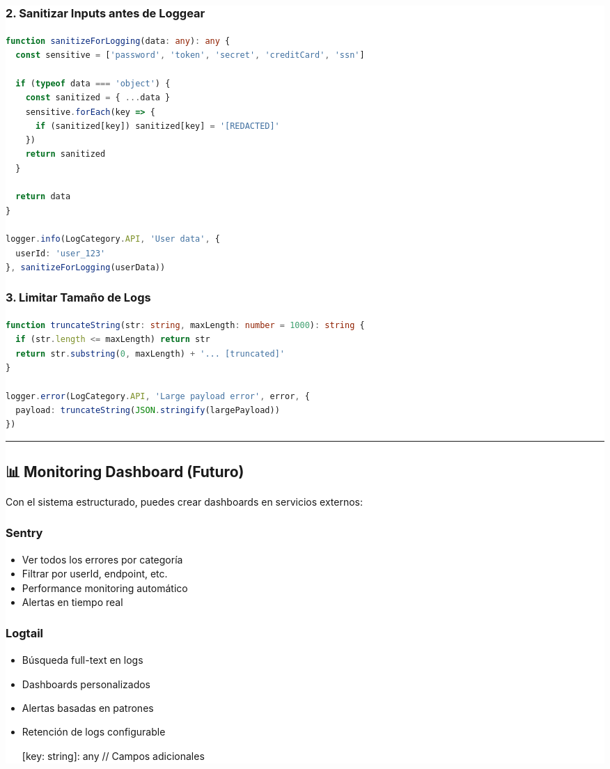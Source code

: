 ### 2. Sanitizar Inputs antes de Loggear

```typescript
function sanitizeForLogging(data: any): any {
  const sensitive = ['password', 'token', 'secret', 'creditCard', 'ssn']
  
  if (typeof data === 'object') {
    const sanitized = { ...data }
    sensitive.forEach(key => {
      if (sanitized[key]) sanitized[key] = '[REDACTED]'
    })
    return sanitized
  }
  
  return data
}

logger.info(LogCategory.API, 'User data', {
  userId: 'user_123'
}, sanitizeForLogging(userData))
```

### 3. Limitar Tamaño de Logs

```typescript
function truncateString(str: string, maxLength: number = 1000): string {
  if (str.length <= maxLength) return str
  return str.substring(0, maxLength) + '... [truncated]'
}

logger.error(LogCategory.API, 'Large payload error', error, {
  payload: truncateString(JSON.stringify(largePayload))
})
```

---

## 📊 Monitoring Dashboard (Futuro)

Con el sistema estructurado, puedes crear dashboards en servicios externos:

### Sentry

- Ver todos los errores por categoría
- Filtrar por userId, endpoint, etc.
- Performance monitoring automático
- Alertas en tiempo real

### Logtail

- Búsqueda full-text en logs
- Dashboards personalizados
- Alertas basadas en patrones
- Retención de logs configurable


  [key: string]: any       // Campos adicionales